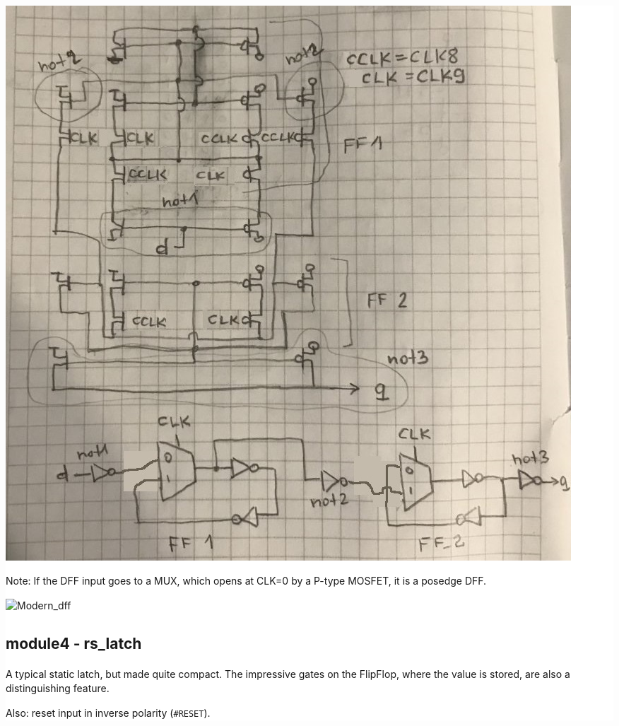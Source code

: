 ![module3_tran](/imgstore/modules/sm83/module3_tran.jpg)

Note: If the DFF input goes to a MUX, which opens at CLK=0 by a P-type MOSFET, it is a posedge DFF.

![Modern_dff](/imgstore/Modern_dff.jpg)

## module4 - rs_latch

A typical static latch, but made quite compact. The impressive gates on the FlipFlop, where the value is stored, are also a distinguishing feature.

Also: reset input in inverse polarity (`#RESET`).
